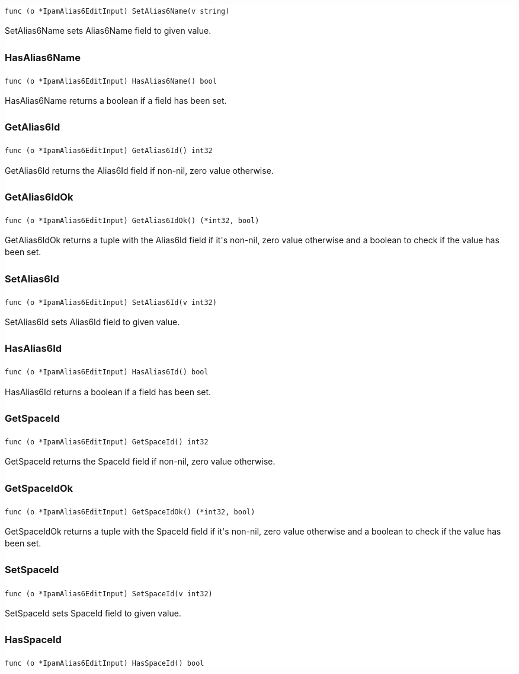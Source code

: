 `func (o *IpamAlias6EditInput) SetAlias6Name(v string)`

SetAlias6Name sets Alias6Name field to given value.

### HasAlias6Name

`func (o *IpamAlias6EditInput) HasAlias6Name() bool`

HasAlias6Name returns a boolean if a field has been set.

### GetAlias6Id

`func (o *IpamAlias6EditInput) GetAlias6Id() int32`

GetAlias6Id returns the Alias6Id field if non-nil, zero value otherwise.

### GetAlias6IdOk

`func (o *IpamAlias6EditInput) GetAlias6IdOk() (*int32, bool)`

GetAlias6IdOk returns a tuple with the Alias6Id field if it's non-nil, zero value otherwise
and a boolean to check if the value has been set.

### SetAlias6Id

`func (o *IpamAlias6EditInput) SetAlias6Id(v int32)`

SetAlias6Id sets Alias6Id field to given value.

### HasAlias6Id

`func (o *IpamAlias6EditInput) HasAlias6Id() bool`

HasAlias6Id returns a boolean if a field has been set.

### GetSpaceId

`func (o *IpamAlias6EditInput) GetSpaceId() int32`

GetSpaceId returns the SpaceId field if non-nil, zero value otherwise.

### GetSpaceIdOk

`func (o *IpamAlias6EditInput) GetSpaceIdOk() (*int32, bool)`

GetSpaceIdOk returns a tuple with the SpaceId field if it's non-nil, zero value otherwise
and a boolean to check if the value has been set.

### SetSpaceId

`func (o *IpamAlias6EditInput) SetSpaceId(v int32)`

SetSpaceId sets SpaceId field to given value.

### HasSpaceId

`func (o *IpamAlias6EditInput) HasSpaceId() bool`
